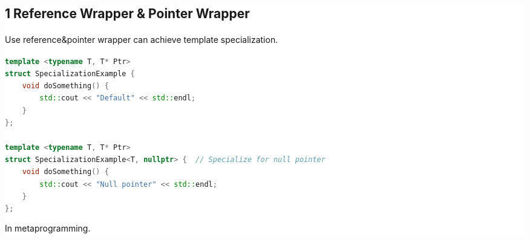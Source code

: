 ## 1 Reference Wrapper & Pointer Wrapper

Use reference&pointer wrapper can achieve template specialization.

```cpp
template <typename T, T* Ptr>
struct SpecializationExample {
    void doSomething() {
        std::cout << "Default" << std::endl;
    }
};

template <typename T, T* Ptr>
struct SpecializationExample<T, nullptr> {  // Specialize for null pointer
    void doSomething() {
        std::cout << "Null pointer" << std::endl;
    }
};
```

In metaprogramming.


